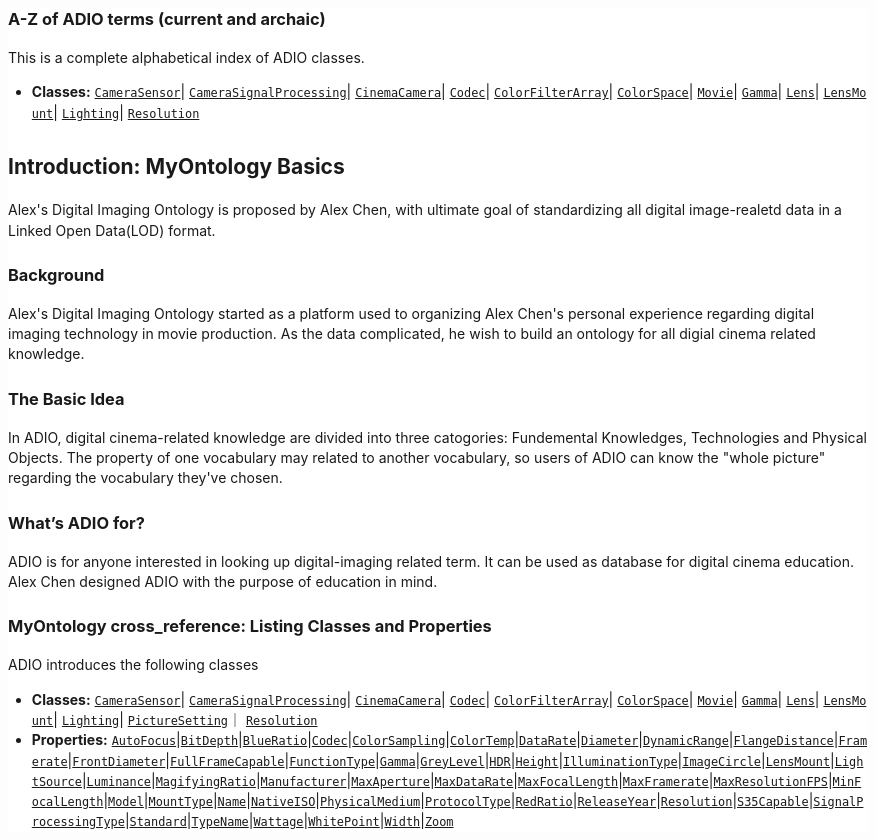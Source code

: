 

### A-Z of ADIO terms (current and archaic)


This is a complete alphabetical index of ADIO classes.

* **Classes:**  [`CameraSensor`](####CameraSensor)| [`CameraSignalProcessing`](####CameraSignalProcessing)| [`CinemaCamera`](####CinemaCamera)| [`Codec`](####Codec)| [`ColorFilterArray`](####ColorFilterArray)| [`ColorSpace`](####ColorSpace)| [`Movie`](####Movie)| [`Gamma`](####Gamma)| [`Lens`](####Lens)| [`LensMount`](####LensMount)| [`Lighting`](####Lighting)| [`Resolution`](####Resolution) 


## Introduction: MyOntology Basics

Alex's Digital Imaging Ontology is proposed by Alex Chen, with ultimate goal of standardizing all digital image-realetd data in a Linked Open Data(LOD) format.

### Background

Alex's Digital Imaging Ontology started as a platform used to organizing Alex Chen's personal experience regarding digital imaging technology in movie production. As the data complicated, he wish to build an ontology for all digial cinema related knowledge.

### The Basic Idea

In ADIO, digital cinema-related knowledge are divided into three catogories: Fundemental Knowledges, Technologies and Physical Objects. The property of one vocabulary may related to another vocabulary, so users of ADIO can know the "whole picture" regarding the vocabulary they've chosen.

### What’s ADIO for?

ADIO is for anyone interested in looking up digital-imaging related term. It can be used as database for digital cinema education. Alex Chen designed ADIO with the purpose of education in mind.

### MyOntology cross_reference: Listing Classes and Properties

ADIO introduces the following classes

* **Classes:**  [`CameraSensor`](####CameraSensor)| [`CameraSignalProcessing`](####CameraSignalProcessing)| [`CinemaCamera`](####CinemaCamera)| [`Codec`](####Codec)| [`ColorFilterArray`](####ColorFilterArray)| [`ColorSpace`](####ColorSpace)| [`Movie`](####Movie)| [`Gamma`](####Gamma)| [`Lens`](####Lens)| [`LensMount`](####LensMount)| [`Lighting`](####Lighting)| [`PictureSetting`](####PictureSetting)｜ [`Resolution`](####Resolution) 
* **Properties:**  [`AutoFocus`](####AutoFocus)|[`BitDepth`](####BitDepth)|[`BlueRatio`](####BlueRatio)|[`Codec`](####Codec)|[`ColorSampling`](####ColorSampling)|[`ColorTemp`](####ColorTemp)|[`DataRate`](####DataRate)|[`Diameter`](####Diameter)|[`DynamicRange`](####DynamicRange)|[`FlangeDistance`](####FlangeDistance)|[`Framerate`](####Framerate)|[`FrontDiameter`](####FrontDiameter)|[`FullFrameCapable`](####FullFrameCapable)|[`FunctionType`](####FunctionType)|[`Gamma`](####Gamma)|[`GreyLevel`](####GreyLevel)|[`HDR`](####HDR)|[`Height`](####Height)|[`IlluminationType`](####IlluminationType)|[`ImageCircle`](####ImageCircle)|[`LensMount`](####LensMount)|[`LightSource`](####LightSource)|[`Luminance`](####Luminance)|[`MagifyingRatio`](####MagifyingRatio)|[`Manufacturer`](####Manufacturer)|[`MaxAperture`](####MaxAperture)|[`MaxDataRate`](####MaxDataRate)|[`MaxFocalLength`](####MaxFocalLength)|[`MaxFramerate`](####MaxFramerate)|[`MaxResolutionFPS`](####MaxResolutionFPS)|[`MinFocalLength`](####MinFocalLength)|[`Model`](####Model)|[`MountType`](####MountType)|[`Name`](####Name)|[`NativeISO`](####NativeISO)|[`PhysicalMedium`](####PhysicalMedium)|[`ProtocolType`](####ProtocolType)|[`RedRatio`](####RedRatio)|[`ReleaseYear`](####ReleaseYear)|[`Resolution`](####Resolution)|[`S35Capable`](####S35Capable)|[`SignalProcessingType`](####SignalProcessingType)|[`Standard`](####Standard)|[`TypeName`](####TypeName)|[`Wattage`](####Wattage)|[`WhitePoint`](####WhitePoint)|[`Width`](####Width)|[`Zoom`](####Zoom)
